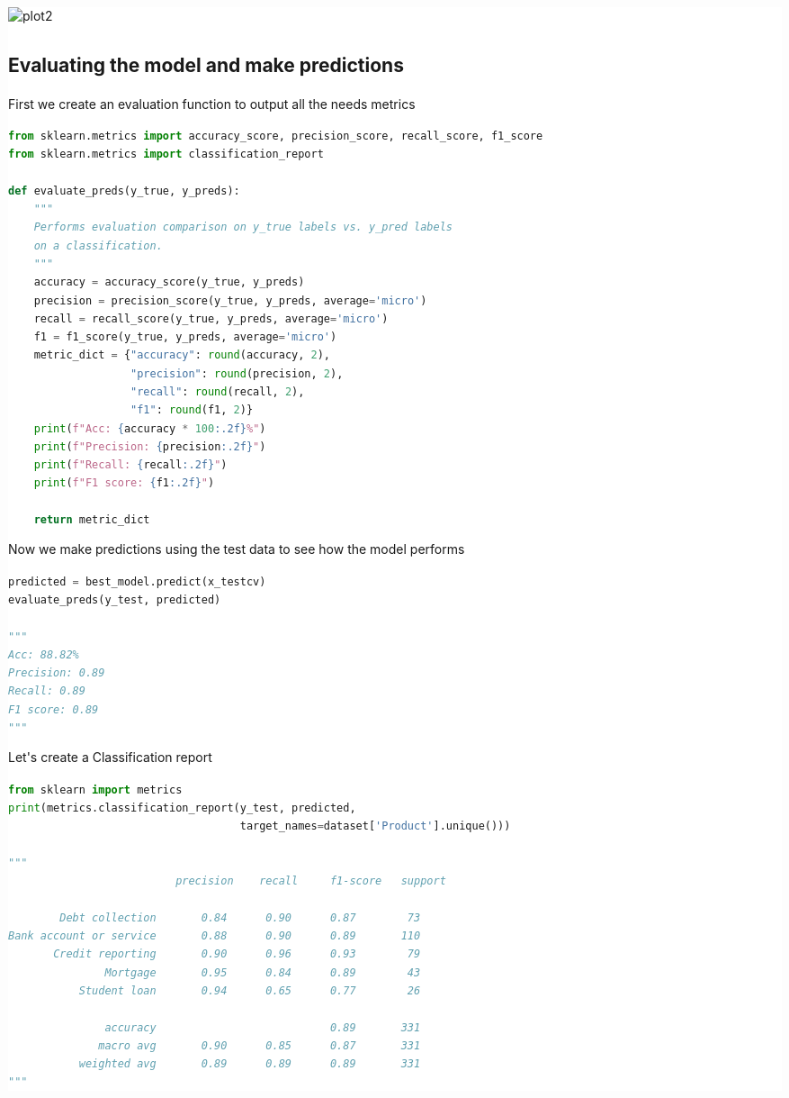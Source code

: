 ![plot2](/img/docimages/MultiClassText/plot2.jpg)

## Evaluating the model and make predictions

First we create an evaluation function to output all the needs metrics

```python
from sklearn.metrics import accuracy_score, precision_score, recall_score, f1_score
from sklearn.metrics import classification_report

def evaluate_preds(y_true, y_preds):
    """
    Performs evaluation comparison on y_true labels vs. y_pred labels
    on a classification.
    """
    accuracy = accuracy_score(y_true, y_preds)
    precision = precision_score(y_true, y_preds, average='micro')
    recall = recall_score(y_true, y_preds, average='micro')
    f1 = f1_score(y_true, y_preds, average='micro')
    metric_dict = {"accuracy": round(accuracy, 2),
                   "precision": round(precision, 2),
                   "recall": round(recall, 2),
                   "f1": round(f1, 2)}
    print(f"Acc: {accuracy * 100:.2f}%")
    print(f"Precision: {precision:.2f}")
    print(f"Recall: {recall:.2f}")
    print(f"F1 score: {f1:.2f}")

    return metric_dict
```

Now we make predictions using the test data to see how the model performs

```python
predicted = best_model.predict(x_testcv)
evaluate_preds(y_test, predicted)

"""
Acc: 88.82%
Precision: 0.89
Recall: 0.89
F1 score: 0.89
"""
```

Let's create a Classification report

```python
from sklearn import metrics
print(metrics.classification_report(y_test, predicted,
                                    target_names=dataset['Product'].unique()))

"""
                          precision    recall     f1-score   support

        Debt collection       0.84      0.90      0.87        73
Bank account or service       0.88      0.90      0.89       110
       Credit reporting       0.90      0.96      0.93        79
               Mortgage       0.95      0.84      0.89        43
           Student loan       0.94      0.65      0.77        26

               accuracy                           0.89       331
              macro avg       0.90      0.85      0.87       331
           weighted avg       0.89      0.89      0.89       331
"""
```
